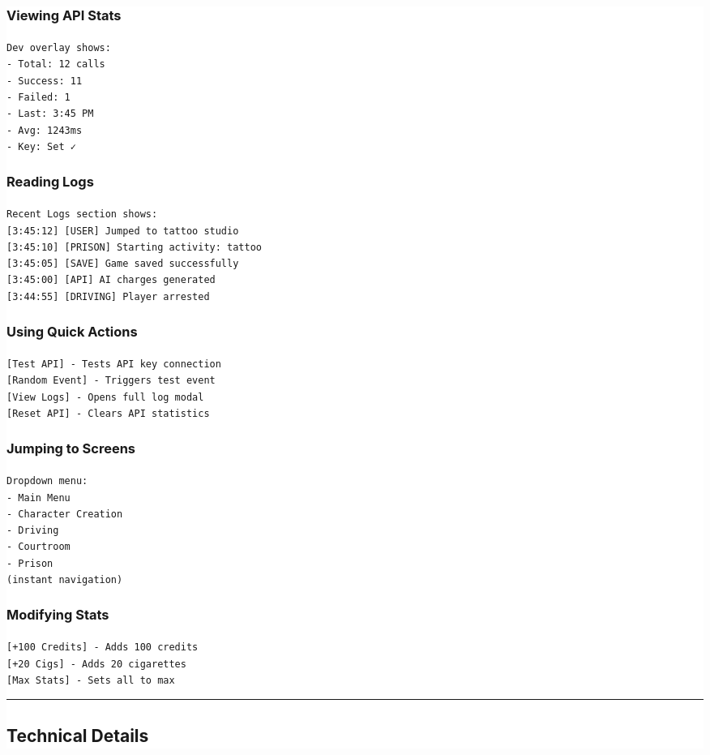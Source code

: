 ### Viewing API Stats
```
Dev overlay shows:
- Total: 12 calls
- Success: 11
- Failed: 1
- Last: 3:45 PM
- Avg: 1243ms
- Key: Set ✓
```

### Reading Logs
```
Recent Logs section shows:
[3:45:12] [USER] Jumped to tattoo studio
[3:45:10] [PRISON] Starting activity: tattoo
[3:45:05] [SAVE] Game saved successfully
[3:45:00] [API] AI charges generated
[3:44:55] [DRIVING] Player arrested
```

### Using Quick Actions
```
[Test API] - Tests API key connection
[Random Event] - Triggers test event
[View Logs] - Opens full log modal
[Reset API] - Clears API statistics
```

### Jumping to Screens
```
Dropdown menu:
- Main Menu
- Character Creation
- Driving
- Courtroom
- Prison
(instant navigation)
```

### Modifying Stats
```
[+100 Credits] - Adds 100 credits
[+20 Cigs] - Adds 20 cigarettes
[Max Stats] - Sets all to max
```

---

## Technical Details
